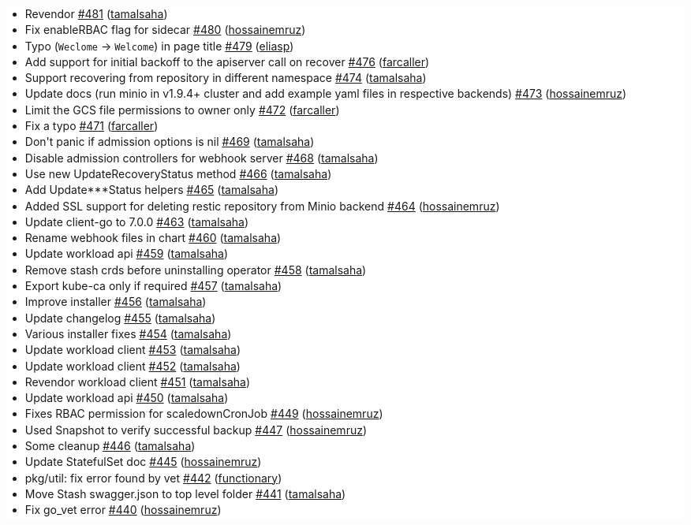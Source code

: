 - Revendor [\#481](https://github.com/appscode/stash/pull/481) ([tamalsaha](https://github.com/tamalsaha))
- Fix enableRBAC  flag for sidecar [\#480](https://github.com/appscode/stash/pull/480) ([hossainemruz](https://github.com/hossainemruz))
- Typo \(`Weclome` → `Welcome`\) in page title [\#479](https://github.com/appscode/stash/pull/479) ([eliasp](https://github.com/eliasp))
- Add support for initial backoff to the apiserver call on recover [\#476](https://github.com/appscode/stash/pull/476) ([farcaller](https://github.com/farcaller))
- Support recovering from repository in different namespace [\#474](https://github.com/appscode/stash/pull/474) ([tamalsaha](https://github.com/tamalsaha))
- Update docs \(run minio in v1.9.4+ cluster and add example yaml files in respective backends\) [\#473](https://github.com/appscode/stash/pull/473) ([hossainemruz](https://github.com/hossainemruz))
- Limit the GCS file permissions to owner only [\#472](https://github.com/appscode/stash/pull/472) ([farcaller](https://github.com/farcaller))
- Fix a typo [\#471](https://github.com/appscode/stash/pull/471) ([farcaller](https://github.com/farcaller))
- Don't panic if admission options is nil [\#469](https://github.com/appscode/stash/pull/469) ([tamalsaha](https://github.com/tamalsaha))
- Disable admission controllers for webhook server [\#468](https://github.com/appscode/stash/pull/468) ([tamalsaha](https://github.com/tamalsaha))
- Use new UpdateRecoveryStatus method [\#466](https://github.com/appscode/stash/pull/466) ([tamalsaha](https://github.com/tamalsaha))
- Add Update\*\*\*Status helpers [\#465](https://github.com/appscode/stash/pull/465) ([tamalsaha](https://github.com/tamalsaha))
- Added SSL support for deleting restic repository from Minio backend [\#464](https://github.com/appscode/stash/pull/464) ([hossainemruz](https://github.com/hossainemruz))
- Update client-go to 7.0.0 [\#463](https://github.com/appscode/stash/pull/463) ([tamalsaha](https://github.com/tamalsaha))
- Rename webhook files in chart [\#460](https://github.com/appscode/stash/pull/460) ([tamalsaha](https://github.com/tamalsaha))
- Update workload api [\#459](https://github.com/appscode/stash/pull/459) ([tamalsaha](https://github.com/tamalsaha))
- Remove stash crds before uninstalling operator [\#458](https://github.com/appscode/stash/pull/458) ([tamalsaha](https://github.com/tamalsaha))
- Export kube-ca only if required [\#457](https://github.com/appscode/stash/pull/457) ([tamalsaha](https://github.com/tamalsaha))
- Improve installer [\#456](https://github.com/appscode/stash/pull/456) ([tamalsaha](https://github.com/tamalsaha))
- Update changelog [\#455](https://github.com/appscode/stash/pull/455) ([tamalsaha](https://github.com/tamalsaha))
- Various installer fixes [\#454](https://github.com/appscode/stash/pull/454) ([tamalsaha](https://github.com/tamalsaha))
- Update workload client [\#453](https://github.com/appscode/stash/pull/453) ([tamalsaha](https://github.com/tamalsaha))
- Update workload client [\#452](https://github.com/appscode/stash/pull/452) ([tamalsaha](https://github.com/tamalsaha))
- Revendor workload client [\#451](https://github.com/appscode/stash/pull/451) ([tamalsaha](https://github.com/tamalsaha))
- Update workload api [\#450](https://github.com/appscode/stash/pull/450) ([tamalsaha](https://github.com/tamalsaha))
- Fixes RBAC permission for scaledownCronJob [\#449](https://github.com/appscode/stash/pull/449) ([hossainemruz](https://github.com/hossainemruz))
- Used Snapshot  to verify successful backup [\#447](https://github.com/appscode/stash/pull/447) ([hossainemruz](https://github.com/hossainemruz))
- Some cleanup [\#446](https://github.com/appscode/stash/pull/446) ([tamalsaha](https://github.com/tamalsaha))
- Update StatefulSet doc [\#445](https://github.com/appscode/stash/pull/445) ([hossainemruz](https://github.com/hossainemruz))
- pkg/util: fix error found by vet [\#442](https://github.com/appscode/stash/pull/442) ([functionary](https://github.com/functionary))
- Move Stash swagger.json to top level folder [\#441](https://github.com/appscode/stash/pull/441) ([tamalsaha](https://github.com/tamalsaha))
- Fix go\_vet error [\#440](https://github.com/appscode/stash/pull/440) ([hossainemruz](https://github.com/hossainemruz))